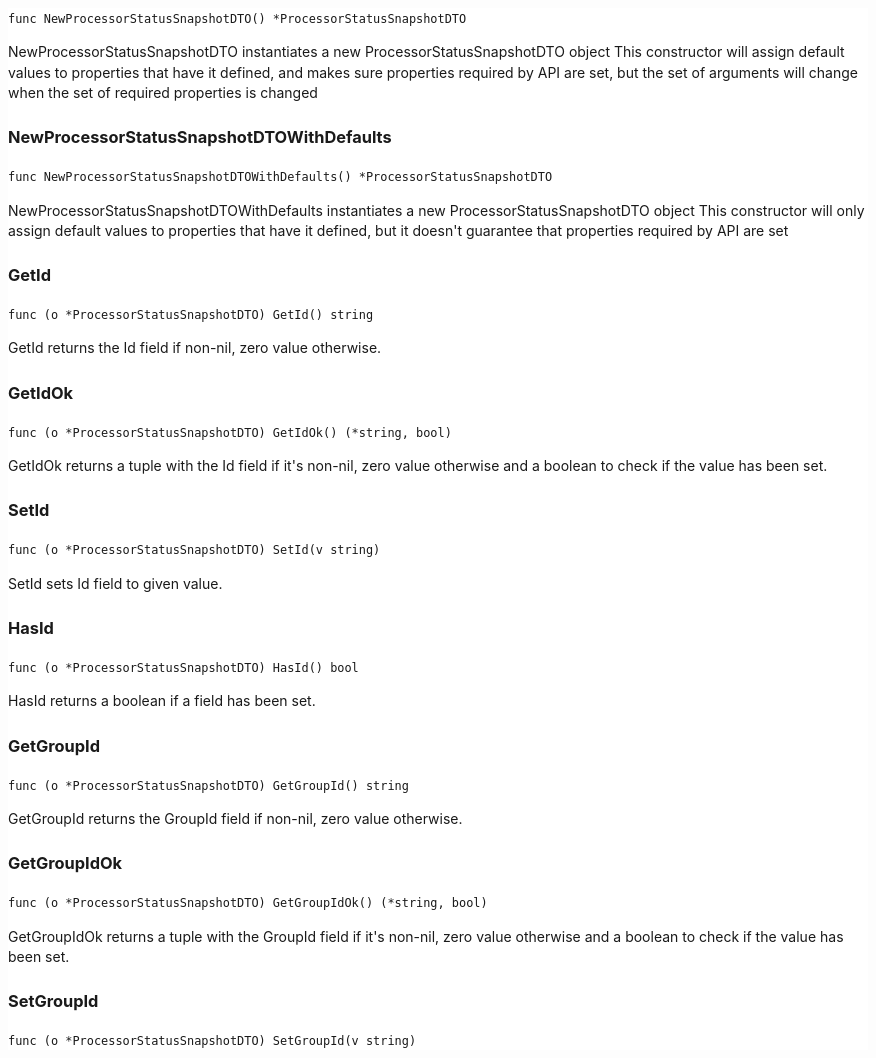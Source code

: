 `func NewProcessorStatusSnapshotDTO() *ProcessorStatusSnapshotDTO`

NewProcessorStatusSnapshotDTO instantiates a new ProcessorStatusSnapshotDTO object
This constructor will assign default values to properties that have it defined,
and makes sure properties required by API are set, but the set of arguments
will change when the set of required properties is changed

### NewProcessorStatusSnapshotDTOWithDefaults

`func NewProcessorStatusSnapshotDTOWithDefaults() *ProcessorStatusSnapshotDTO`

NewProcessorStatusSnapshotDTOWithDefaults instantiates a new ProcessorStatusSnapshotDTO object
This constructor will only assign default values to properties that have it defined,
but it doesn't guarantee that properties required by API are set

### GetId

`func (o *ProcessorStatusSnapshotDTO) GetId() string`

GetId returns the Id field if non-nil, zero value otherwise.

### GetIdOk

`func (o *ProcessorStatusSnapshotDTO) GetIdOk() (*string, bool)`

GetIdOk returns a tuple with the Id field if it's non-nil, zero value otherwise
and a boolean to check if the value has been set.

### SetId

`func (o *ProcessorStatusSnapshotDTO) SetId(v string)`

SetId sets Id field to given value.

### HasId

`func (o *ProcessorStatusSnapshotDTO) HasId() bool`

HasId returns a boolean if a field has been set.

### GetGroupId

`func (o *ProcessorStatusSnapshotDTO) GetGroupId() string`

GetGroupId returns the GroupId field if non-nil, zero value otherwise.

### GetGroupIdOk

`func (o *ProcessorStatusSnapshotDTO) GetGroupIdOk() (*string, bool)`

GetGroupIdOk returns a tuple with the GroupId field if it's non-nil, zero value otherwise
and a boolean to check if the value has been set.

### SetGroupId

`func (o *ProcessorStatusSnapshotDTO) SetGroupId(v string)`
